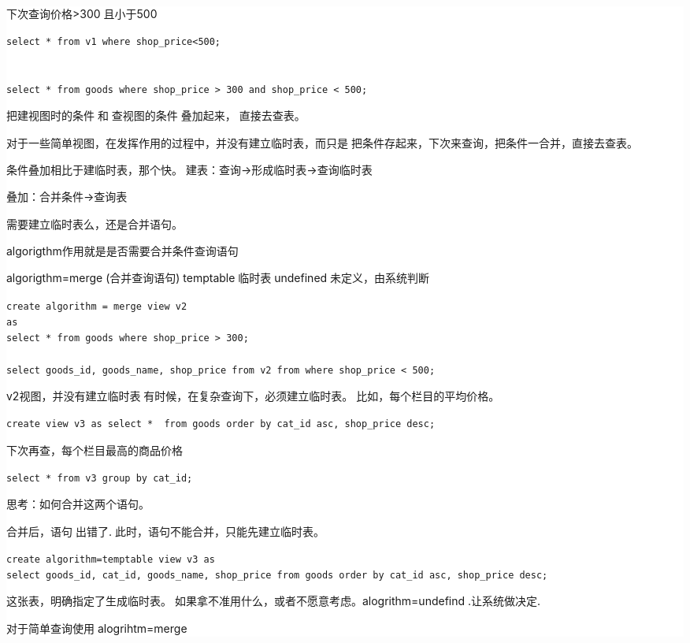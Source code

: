 下次查询价格>300 且小于500

```mysql
select * from v1 where shop_price<500;


select * from goods where shop_price > 300 and shop_price < 500;
```

把建视图时的条件 和 查视图的条件 叠加起来， 直接去查表。

对于一些简单视图，在发挥作用的过程中，并没有建立临时表，而只是 把条件存起来，下次来查询，把条件一合并，直接去查表。


条件叠加相比于建临时表，那个快。
建表：查询->形成临时表->查询临时表

叠加：合并条件->查询表


需要建立临时表么，还是合并语句。

algorigthm作用就是是否需要合并条件查询语句

algorigthm=merge (合并查询语句)
temptable 临时表
undefined 未定义，由系统判断

```mysql
create algorithm = merge view v2
as 
select * from goods where shop_price > 300;

select goods_id, goods_name, shop_price from v2 from where shop_price < 500;
```
v2视图，并没有建立临时表
有时候，在复杂查询下，必须建立临时表。
比如，每个栏目的平均价格。
```mysql
create view v3 as select *  from goods order by cat_id asc, shop_price desc;
```
下次再查，每个栏目最高的商品价格
```mysql
select * from v3 group by cat_id;
```
思考：如何合并这两个语句。

合并后，语句 出错了.
此时，语句不能合并，只能先建立临时表。

```mysql
create algorithm=temptable view v3 as
select goods_id, cat_id, goods_name, shop_price from goods order by cat_id asc, shop_price desc;
```
这张表，明确指定了生成临时表。
如果拿不准用什么，或者不愿意考虑。alogrithm=undefind .让系统做决定.

对于简单查询使用 alogrihtm=merge


